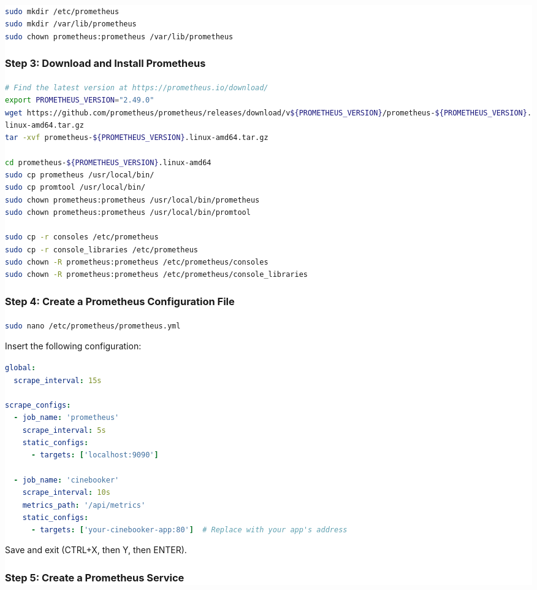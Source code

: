 ```bash
sudo mkdir /etc/prometheus
sudo mkdir /var/lib/prometheus
sudo chown prometheus:prometheus /var/lib/prometheus
```

### Step 3: Download and Install Prometheus

```bash
# Find the latest version at https://prometheus.io/download/
export PROMETHEUS_VERSION="2.49.0"
wget https://github.com/prometheus/prometheus/releases/download/v${PROMETHEUS_VERSION}/prometheus-${PROMETHEUS_VERSION}.linux-amd64.tar.gz
tar -xvf prometheus-${PROMETHEUS_VERSION}.linux-amd64.tar.gz

cd prometheus-${PROMETHEUS_VERSION}.linux-amd64
sudo cp prometheus /usr/local/bin/
sudo cp promtool /usr/local/bin/
sudo chown prometheus:prometheus /usr/local/bin/prometheus
sudo chown prometheus:prometheus /usr/local/bin/promtool

sudo cp -r consoles /etc/prometheus
sudo cp -r console_libraries /etc/prometheus
sudo chown -R prometheus:prometheus /etc/prometheus/consoles
sudo chown -R prometheus:prometheus /etc/prometheus/console_libraries
```

### Step 4: Create a Prometheus Configuration File

```bash
sudo nano /etc/prometheus/prometheus.yml
```

Insert the following configuration:

```yaml
global:
  scrape_interval: 15s

scrape_configs:
  - job_name: 'prometheus'
    scrape_interval: 5s
    static_configs:
      - targets: ['localhost:9090']

  - job_name: 'cinebooker'
    scrape_interval: 10s
    metrics_path: '/api/metrics'
    static_configs:
      - targets: ['your-cinebooker-app:80']  # Replace with your app's address
```

Save and exit (CTRL+X, then Y, then ENTER).

### Step 5: Create a Prometheus Service
